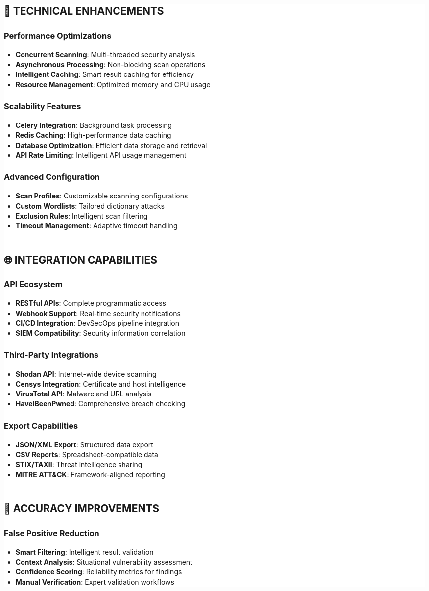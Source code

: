 
## 🔧 **TECHNICAL ENHANCEMENTS**

### **Performance Optimizations**
- **Concurrent Scanning**: Multi-threaded security analysis
- **Asynchronous Processing**: Non-blocking scan operations
- **Intelligent Caching**: Smart result caching for efficiency
- **Resource Management**: Optimized memory and CPU usage

### **Scalability Features**
- **Celery Integration**: Background task processing
- **Redis Caching**: High-performance data caching
- **Database Optimization**: Efficient data storage and retrieval
- **API Rate Limiting**: Intelligent API usage management

### **Advanced Configuration**
- **Scan Profiles**: Customizable scanning configurations
- **Custom Wordlists**: Tailored dictionary attacks
- **Exclusion Rules**: Intelligent scan filtering
- **Timeout Management**: Adaptive timeout handling

---

## 🌐 **INTEGRATION CAPABILITIES**

### **API Ecosystem**
- **RESTful APIs**: Complete programmatic access
- **Webhook Support**: Real-time security notifications
- **CI/CD Integration**: DevSecOps pipeline integration
- **SIEM Compatibility**: Security information correlation

### **Third-Party Integrations**
- **Shodan API**: Internet-wide device scanning
- **Censys Integration**: Certificate and host intelligence
- **VirusTotal API**: Malware and URL analysis
- **HaveIBeenPwned**: Comprehensive breach checking

### **Export Capabilities**
- **JSON/XML Export**: Structured data export
- **CSV Reports**: Spreadsheet-compatible data
- **STIX/TAXII**: Threat intelligence sharing
- **MITRE ATT&CK**: Framework-aligned reporting

---

## 🎯 **ACCURACY IMPROVEMENTS**

### **False Positive Reduction**
- **Smart Filtering**: Intelligent result validation
- **Context Analysis**: Situational vulnerability assessment
- **Confidence Scoring**: Reliability metrics for findings
- **Manual Verification**: Expert validation workflows
